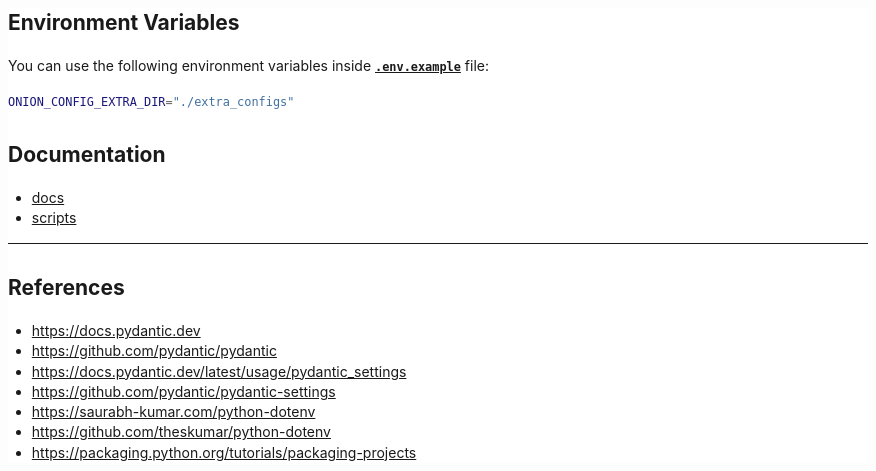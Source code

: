 ## Environment Variables

You can use the following environment variables inside [**`.env.example`**](https://github.com/bybatkhuu/module.python-config/blob/main/.env.example) file:

```sh
ONION_CONFIG_EXTRA_DIR="./extra_configs"
```

## Documentation

- [docs](https://github.com/bybatkhuu/module.python-config/blob/main/docs/README.md)
- [scripts](https://github.com/bybatkhuu/module.python-config/blob/main/docs/scripts/README.md)

---

## References

- <https://docs.pydantic.dev>
- <https://github.com/pydantic/pydantic>
- <https://docs.pydantic.dev/latest/usage/pydantic_settings>
- <https://github.com/pydantic/pydantic-settings>
- <https://saurabh-kumar.com/python-dotenv>
- <https://github.com/theskumar/python-dotenv>
- <https://packaging.python.org/tutorials/packaging-projects>
